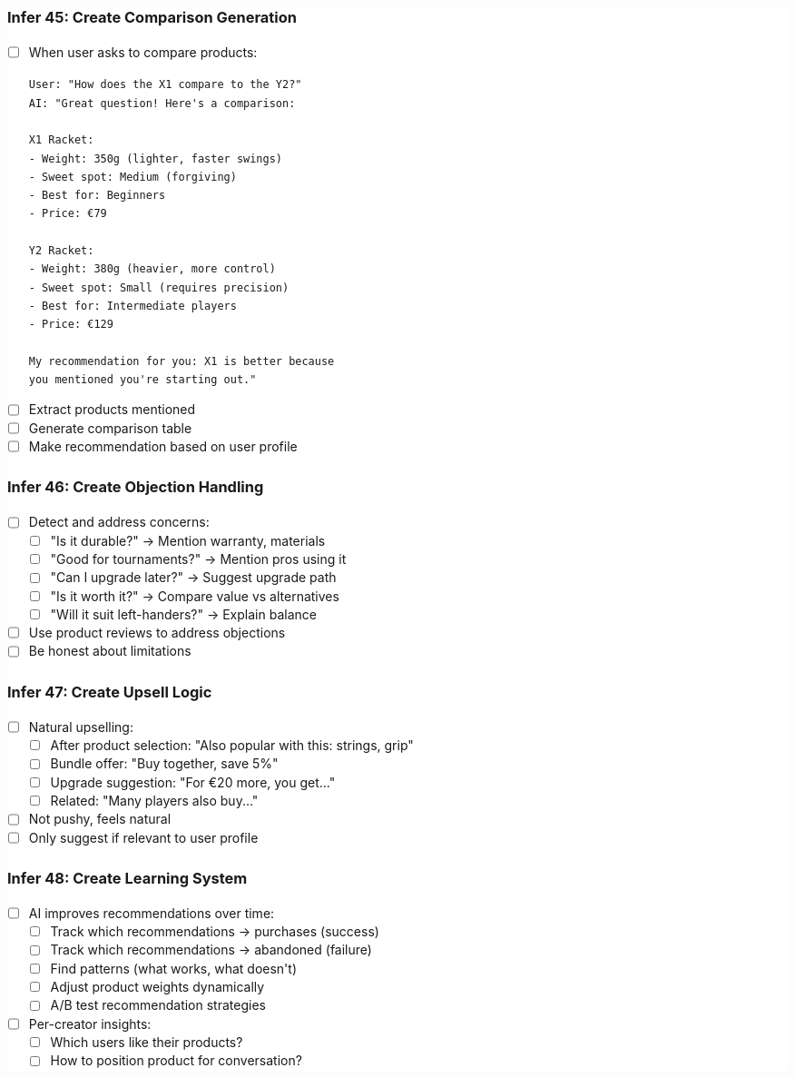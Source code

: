 ### Infer 45: Create Comparison Generation
- [ ] When user asks to compare products:
  ```
  User: "How does the X1 compare to the Y2?"
  AI: "Great question! Here's a comparison:

  X1 Racket:
  - Weight: 350g (lighter, faster swings)
  - Sweet spot: Medium (forgiving)
  - Best for: Beginners
  - Price: €79

  Y2 Racket:
  - Weight: 380g (heavier, more control)
  - Sweet spot: Small (requires precision)
  - Best for: Intermediate players
  - Price: €129

  My recommendation for you: X1 is better because
  you mentioned you're starting out."
  ```
- [ ] Extract products mentioned
- [ ] Generate comparison table
- [ ] Make recommendation based on user profile

### Infer 46: Create Objection Handling
- [ ] Detect and address concerns:
  - [ ] "Is it durable?" → Mention warranty, materials
  - [ ] "Good for tournaments?" → Mention pros using it
  - [ ] "Can I upgrade later?" → Suggest upgrade path
  - [ ] "Is it worth it?" → Compare value vs alternatives
  - [ ] "Will it suit left-handers?" → Explain balance
- [ ] Use product reviews to address objections
- [ ] Be honest about limitations

### Infer 47: Create Upsell Logic
- [ ] Natural upselling:
  - [ ] After product selection: "Also popular with this: strings, grip"
  - [ ] Bundle offer: "Buy together, save 5%"
  - [ ] Upgrade suggestion: "For €20 more, you get..."
  - [ ] Related: "Many players also buy..."
- [ ] Not pushy, feels natural
- [ ] Only suggest if relevant to user profile

### Infer 48: Create Learning System
- [ ] AI improves recommendations over time:
  - [ ] Track which recommendations → purchases (success)
  - [ ] Track which recommendations → abandoned (failure)
  - [ ] Find patterns (what works, what doesn't)
  - [ ] Adjust product weights dynamically
  - [ ] A/B test recommendation strategies
- [ ] Per-creator insights:
  - [ ] Which users like their products?
  - [ ] How to position product for conversation?
